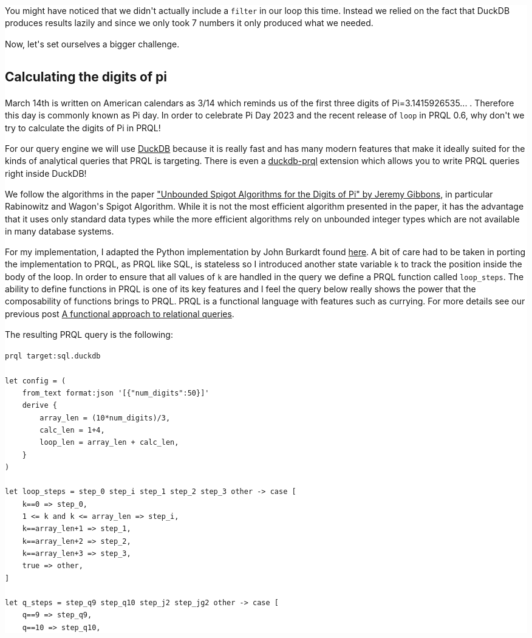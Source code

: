 You might have noticed that we didn't actually include a `filter` in our loop
this time. Instead we relied on the fact that DuckDB produces results lazily and
since we only took 7 numbers it only produced what we needed.

Now, let's set ourselves a bigger challenge.

## Calculating the digits of pi

March 14th is written on American calendars as 3/14 which reminds us of the
first three digits of Pi=3.1415926535... . Therefore this day is commonly known
as Pi day. In order to celebrate Pi Day 2023 and the recent release of `loop` in
PRQL 0.6, why don't we try to calculate the digits of Pi in PRQL!

For our query engine we will use [DuckDB](https://duckdb.org/) because it is
really fast and has many modern features that make it ideally suited for the
kinds of analytical queries that PRQL is targeting. There is even a
[duckdb-prql](https://github.com/ywelsch/duckdb-prql) extension which allows you
to write PRQL queries right inside DuckDB!

We follow the algorithms in the paper
["Unbounded Spigot Algorithms for the Digits of Pi" by Jeremy Gibbons](https://www.cs.ox.ac.uk/people/jeremy.gibbons/publications/spigot.pdf),
in particular Rabinowitz and Wagon's Spigot Algorithm. While it is not the most
efficient algorithm presented in the paper, it has the advantage that it uses
only standard data types while the more efficient algorithms rely on unbounded
integer types which are not available in many database systems.

For my implementation, I adapted the Python implementation by John Burkardt
found
[here](https://people.sc.fsu.edu/~jburkardt/py_src/pi_spigot/pi_spigot.py). A
bit of care had to be taken in porting the implementation to PRQL, as PRQL like
SQL, is stateless so I introduced another state variable `k` to track the
position inside the body of the loop. In order to ensure that all values of `k`
are handled in the query we define a PRQL function called `loop_steps`. The
ability to define functions in PRQL is one of its key features and I feel the
query below really shows the power that the composability of functions brings to
PRQL. PRQL is a functional language with features such as currying. For more
details see our previous post
[A functional approach to relational queries](https://prql-lang.org/functional-relations/).

The resulting PRQL query is the following:

```prql
prql target:sql.duckdb

let config = (
    from_text format:json '[{"num_digits":50}]'
    derive {
        array_len = (10*num_digits)/3,
        calc_len = 1+4,
        loop_len = array_len + calc_len,
    }
)

let loop_steps = step_0 step_i step_1 step_2 step_3 other -> case [
    k==0 => step_0,
    1 <= k and k <= array_len => step_i,
    k==array_len+1 => step_1,
    k==array_len+2 => step_2,
    k==array_len+3 => step_3,
    true => other,
]

let q_steps = step_q9 step_q10 step_j2 step_jg2 other -> case [
    q==9 => step_q9,
    q==10 => step_q10,
```